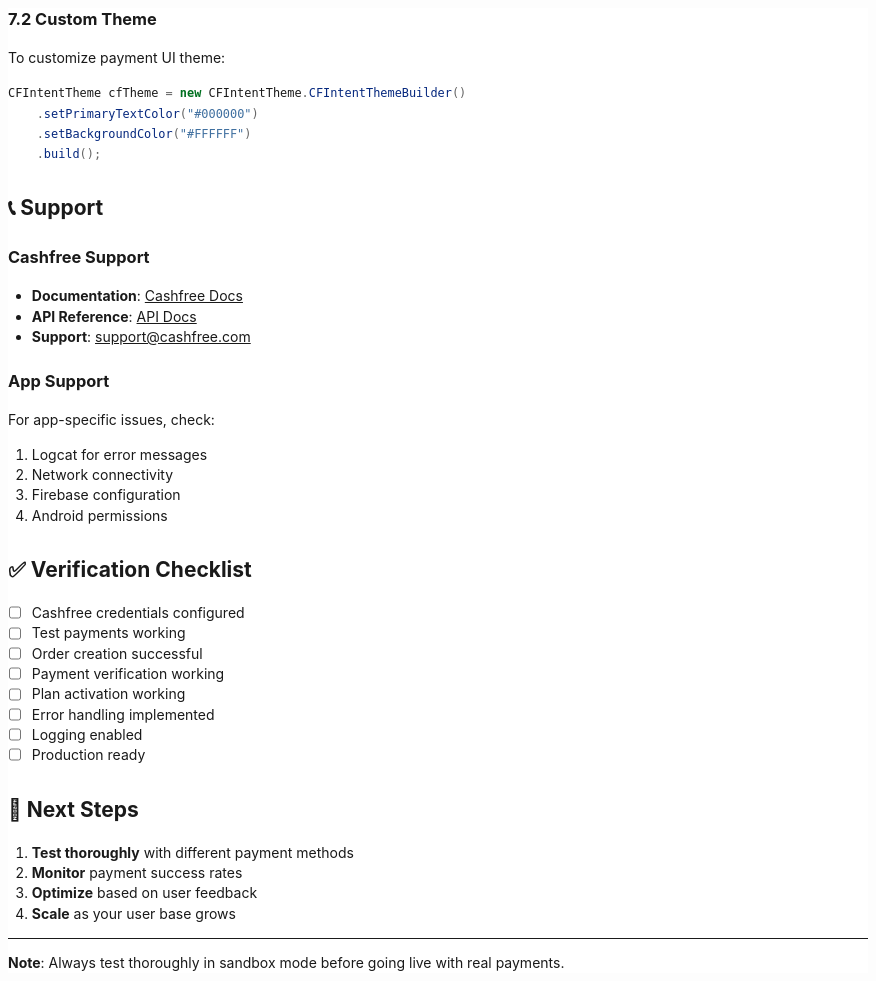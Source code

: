 ### 7.2 Custom Theme
To customize payment UI theme:

```java
CFIntentTheme cfTheme = new CFIntentTheme.CFIntentThemeBuilder()
    .setPrimaryTextColor("#000000")
    .setBackgroundColor("#FFFFFF")
    .build();
```

## 📞 **Support**

### Cashfree Support
- **Documentation**: [Cashfree Docs](https://www.cashfree.com/docs/)
- **API Reference**: [API Docs](https://www.cashfree.com/docs/api/)
- **Support**: support@cashfree.com

### App Support
For app-specific issues, check:
1. Logcat for error messages
2. Network connectivity
3. Firebase configuration
4. Android permissions

## ✅ **Verification Checklist**

- [ ] Cashfree credentials configured
- [ ] Test payments working
- [ ] Order creation successful
- [ ] Payment verification working
- [ ] Plan activation working
- [ ] Error handling implemented
- [ ] Logging enabled
- [ ] Production ready

## 🎯 **Next Steps**

1. **Test thoroughly** with different payment methods
2. **Monitor** payment success rates
3. **Optimize** based on user feedback
4. **Scale** as your user base grows

---

**Note**: Always test thoroughly in sandbox mode before going live with real payments.
